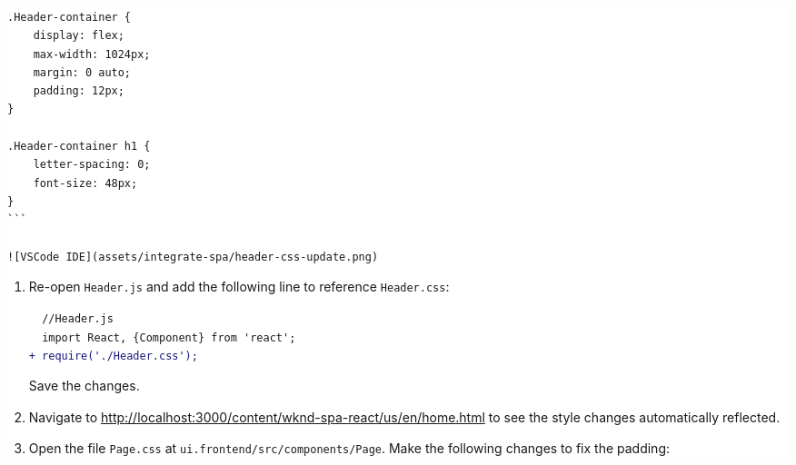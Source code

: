     .Header-container {
        display: flex;
        max-width: 1024px;
        margin: 0 auto;
        padding: 12px;
    }

    .Header-container h1 {
        letter-spacing: 0;
        font-size: 48px;
    }
    ```

    ![VSCode IDE](assets/integrate-spa/header-css-update.png)

1.  Re-open `Header.js` and add the following line to reference `Header.css`:

    ```diff
      //Header.js
      import React, {Component} from 'react';
    + require('./Header.css');
    ```

    Save the changes.

1.  Navigate to [http://localhost:3000/content/wknd-spa-react/us/en/home.html](http://localhost:3000/content/wknd-spa-react/us/en/home.html) to see the style changes automatically reflected.

1.  Open the file `Page.css` at `ui.frontend/src/components/Page`. Make the following changes to fix the padding:
